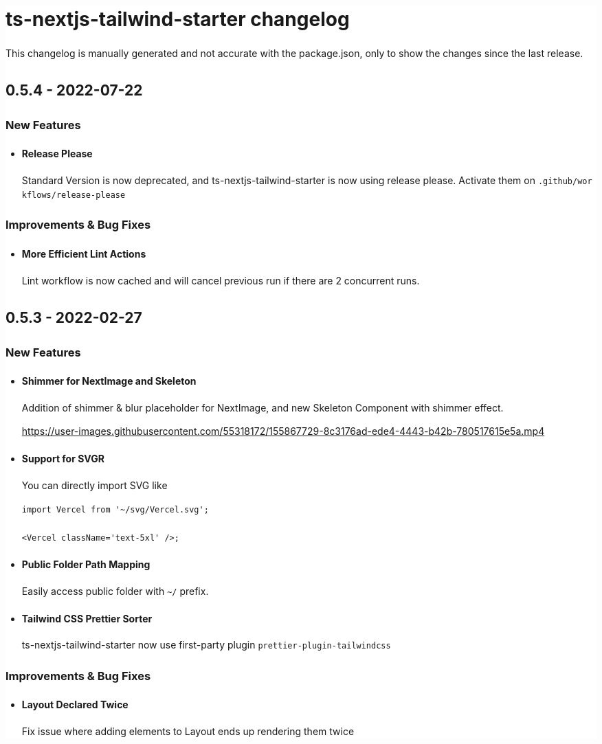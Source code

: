 

# ts-nextjs-tailwind-starter changelog

This changelog is manually generated and not accurate with the package.json, only to show the changes since the last release.

## 0.5.4 - 2022-07-22

### New Features

- #### Release Please

  Standard Version is now deprecated, and ts-nextjs-tailwind-starter is now using release please. Activate them on `.github/workflows/release-please`

### Improvements & Bug Fixes

- #### More Efficient Lint Actions
  Lint workflow is now cached and will cancel previous run if there are 2 concurrent runs.

## 0.5.3 - 2022-02-27

### New Features

- #### Shimmer for NextImage and Skeleton

  Addition of shimmer & blur placeholder for NextImage, and new Skeleton Component with shimmer effect.

  https://user-images.githubusercontent.com/55318172/155867729-8c3176ad-ede4-4443-b42b-780517615e5a.mp4

- #### Support for SVGR

  You can directly import SVG like

  ```tsx
  import Vercel from '~/svg/Vercel.svg';

  <Vercel className='text-5xl' />;
  ```

- #### Public Folder Path Mapping

  Easily access public folder with `~/` prefix.

- #### Tailwind CSS Prettier Sorter

  ts-nextjs-tailwind-starter now use first-party plugin `prettier-plugin-tailwindcss`

### Improvements & Bug Fixes

- #### Layout Declared Twice

  Fix issue where adding elements to Layout ends up rendering them twice
